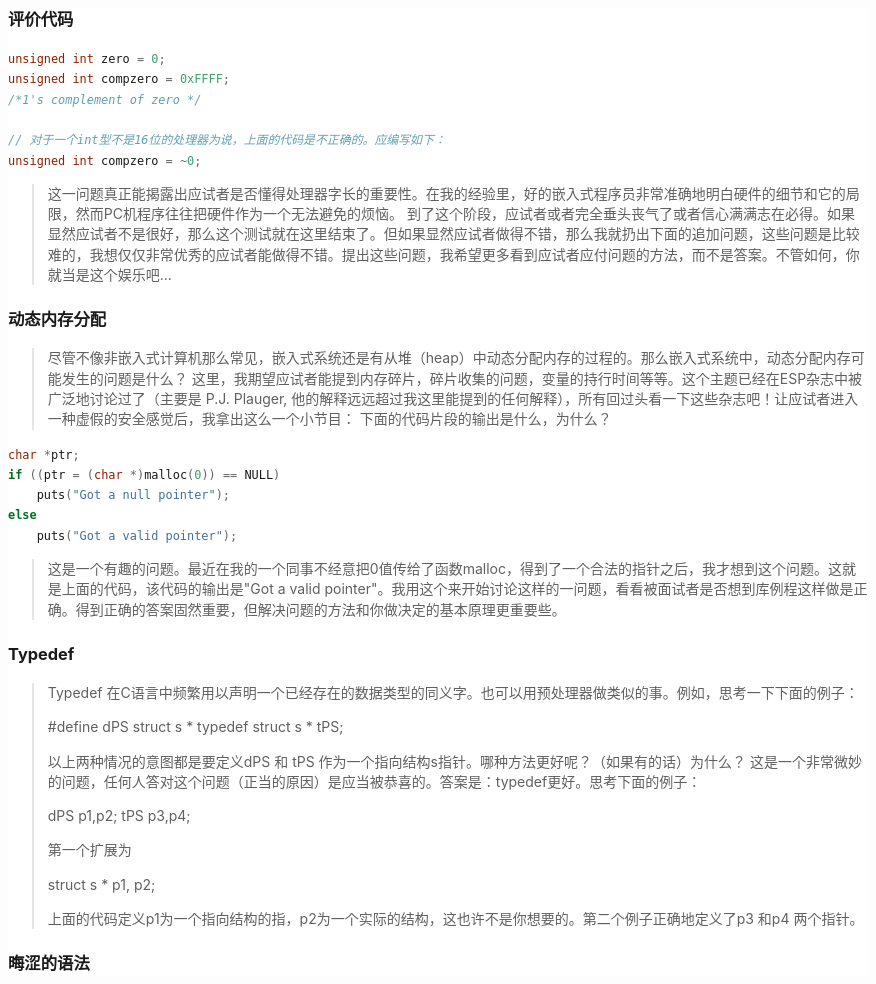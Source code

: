 ### 评价代码

```c
unsigned int zero = 0;
unsigned int compzero = 0xFFFF; 
/*1's complement of zero */

// 对于一个int型不是16位的处理器为说，上面的代码是不正确的。应编写如下：
unsigned int compzero = ~0;
```

>这一问题真正能揭露出应试者是否懂得处理器字长的重要性。在我的经验里，好的嵌入式程序员非常准确地明白硬件的细节和它的局限，然而PC机程序往往把硬件作为一个无法避免的烦恼。
> 到了这个阶段，应试者或者完全垂头丧气了或者信心满满志在必得。如果显然应试者不是很好，那么这个测试就在这里结束了。但如果显然应试者做得不错，那么我就扔出下面的追加问题，这些问题是比较难的，我想仅仅非常优秀的应试者能做得不错。提出这些问题，我希望更多看到应试者应付问题的方法，而不是答案。不管如何，你就当是这个娱乐吧...

### 动态内存分配

>尽管不像非嵌入式计算机那么常见，嵌入式系统还是有从堆（heap）中动态分配内存的过程的。那么嵌入式系统中，动态分配内存可能发生的问题是什么？
> 这里，我期望应试者能提到内存碎片，碎片收集的问题，变量的持行时间等等。这个主题已经在ESP杂志中被广泛地讨论过了（主要是 P.J. Plauger, 他的解释远远超过我这里能提到的任何解释），所有回过头看一下这些杂志吧！让应试者进入一种虚假的安全感觉后，我拿出这么一个小节目：
> 下面的代码片段的输出是什么，为什么？

```c
char *ptr;
if ((ptr = (char *)malloc(0)) == NULL) 
    puts("Got a null pointer");
else
    puts("Got a valid pointer");
```

>这是一个有趣的问题。最近在我的一个同事不经意把0值传给了函数malloc，得到了一个合法的指针之后，我才想到这个问题。这就是上面的代码，该代码的输出是"Got a valid pointer"。我用这个来开始讨论这样的一问题，看看被面试者是否想到库例程这样做是正确。得到正确的答案固然重要，但解决问题的方法和你做决定的基本原理更重要些。

### Typedef 

>Typedef 在C语言中频繁用以声明一个已经存在的数据类型的同义字。也可以用预处理器做类似的事。例如，思考一下下面的例子：
>
>\#define dPS struct s *
> typedef struct s * tPS;
>
>以上两种情况的意图都是要定义dPS 和 tPS 作为一个指向结构s指针。哪种方法更好呢？（如果有的话）为什么？
> 这是一个非常微妙的问题，任何人答对这个问题（正当的原因）是应当被恭喜的。答案是：typedef更好。思考下面的例子：
>
>dPS p1,p2;
>tPS p3,p4;
>
>第一个扩展为
>
>struct s * p1, p2;
>
>上面的代码定义p1为一个指向结构的指，p2为一个实际的结构，这也许不是你想要的。第二个例子正确地定义了p3 和p4 两个指针。

### 晦涩的语法
